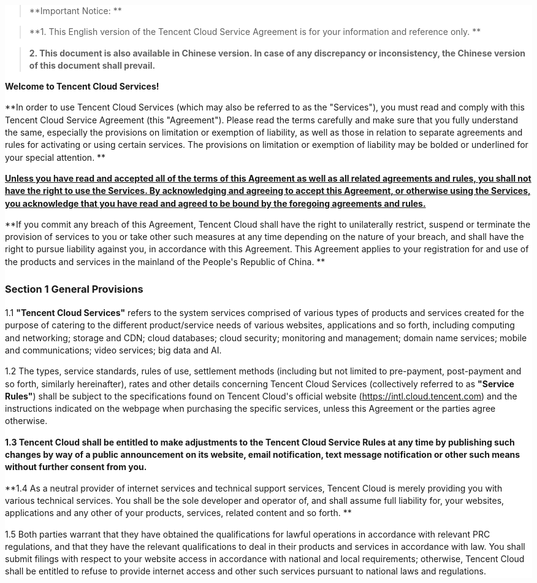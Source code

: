 >**Important Notice: **

>**1.	This English version of the Tencent Cloud Service Agreement is for your information and reference only. **

>**2.	This document is also available in Chinese version. In case of any discrepancy or inconsistency, the Chinese version of this document shall prevail.**

**Welcome to Tencent Cloud Services!**

**In order to use Tencent Cloud Services (which may also be referred to as the "Services"), you must read and comply with this Tencent Cloud Service Agreement (this "Agreement").  Please read the terms carefully and make sure that you fully understand the same, especially the provisions on limitation or exemption of liability, as well as those in relation to separate agreements and rules for activating or using certain services.  The provisions on limitation or exemption of liability may be bolded or underlined for your special attention. **

<u>**Unless you have read and accepted all of the terms of this Agreement as well as all related agreements and rules, you shall not have the right to use the Services.  By acknowledging and agreeing to accept this Agreement, or otherwise using the Services, you acknowledge that you have read and agreed to be bound by the foregoing agreements and rules.**</u>

**If you commit any breach of this Agreement, Tencent Cloud shall have the right to unilaterally restrict, suspend or terminate the provision of services to you or take other such measures at any time depending on the nature of your breach, and shall have the right to pursue liability against you, in accordance with this Agreement.  This Agreement applies to your registration for and use of the products and services in the mainland of the People's Republic of China. **

### Section 1	General Provisions

1.1	**"Tencent Cloud Services"** refers to the system services comprised of various types of products and services created for the purpose of catering to the different product/service needs of various websites, applications and so forth, including computing and networking; storage and CDN; cloud databases; cloud security; monitoring and management; domain name services; mobile and communications; video services; big data and AI. 

1.2	The types, service standards, rules of use, settlement methods (including but not limited to pre-payment, post-payment and so forth, similarly hereinafter), rates and other details concerning Tencent Cloud Services (collectively referred to as **"Service Rules"**) shall be subject to the specifications found on Tencent Cloud's official website (https://intl.cloud.tencent.com) and the instructions indicated on the webpage when purchasing the specific services, unless this Agreement or the parties agree otherwise.

**1.3	Tencent Cloud shall be entitled to make adjustments to the Tencent Cloud Service Rules at any time by publishing such changes by way of a public announcement on its website, email notification, text message notification or other such means without further consent from you.**

**1.4	As a neutral provider of internet services and technical support services, Tencent Cloud is merely providing you with various technical services.  You shall be the sole developer and operator of, and shall assume full liability for, your websites, applications and any other of your products, services, related content and so forth. **

1.5	Both parties warrant that they have obtained the qualifications for lawful operations in accordance with relevant PRC regulations, and that they have the relevant qualifications to deal in their products and services in accordance with law.  You shall submit filings with respect to your website access in accordance with national and local requirements; otherwise, Tencent Cloud shall be entitled to refuse to provide internet access and other such services pursuant to national laws and regulations.
